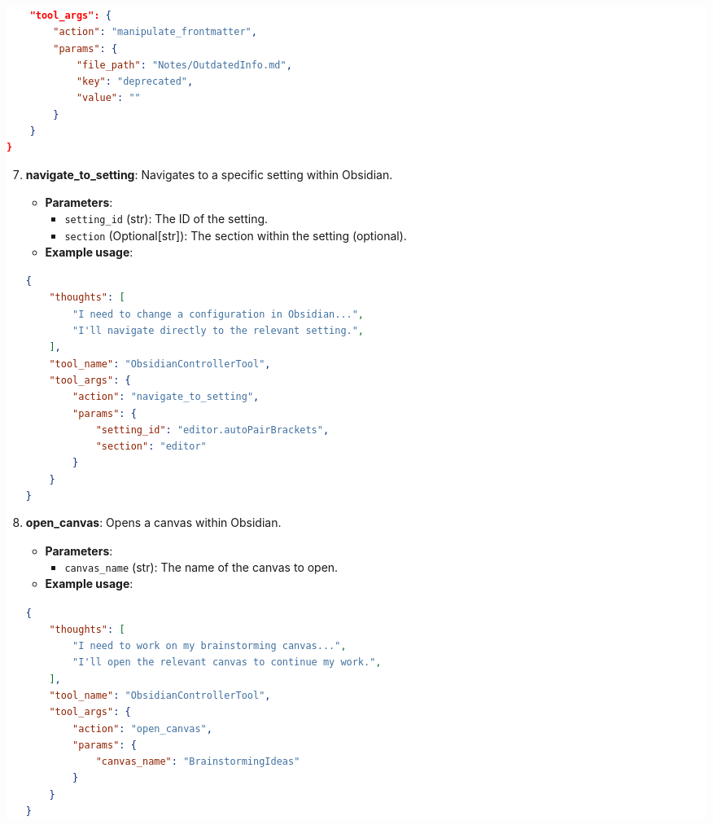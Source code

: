    ~~~json
       "tool_args": {
           "action": "manipulate_frontmatter",
           "params": {
               "file_path": "Notes/OutdatedInfo.md",
               "key": "deprecated",
               "value": ""
           }
       }
   }
   ~~~

7. **navigate_to_setting**: Navigates to a specific setting within Obsidian.
   - **Parameters**:
     - `setting_id` (str): The ID of the setting.
     - `section` (Optional[str]): The section within the setting (optional).
   - **Example usage**:
   ~~~json
   {
       "thoughts": [
           "I need to change a configuration in Obsidian...",
           "I'll navigate directly to the relevant setting.",
       ],
       "tool_name": "ObsidianControllerTool",
       "tool_args": {
           "action": "navigate_to_setting",
           "params": {
               "setting_id": "editor.autoPairBrackets",
               "section": "editor"
           }
       }
   }
   ~~~

8. **open_canvas**: Opens a canvas within Obsidian.
   - **Parameters**:
     - `canvas_name` (str): The name of the canvas to open.
   - **Example usage**:
   ~~~json
   {
       "thoughts": [
           "I need to work on my brainstorming canvas...",
           "I'll open the relevant canvas to continue my work.",
       ],
       "tool_name": "ObsidianControllerTool",
       "tool_args": {
           "action": "open_canvas",
           "params": {
               "canvas_name": "BrainstormingIdeas"
           }
       }
   }
   ~~~
